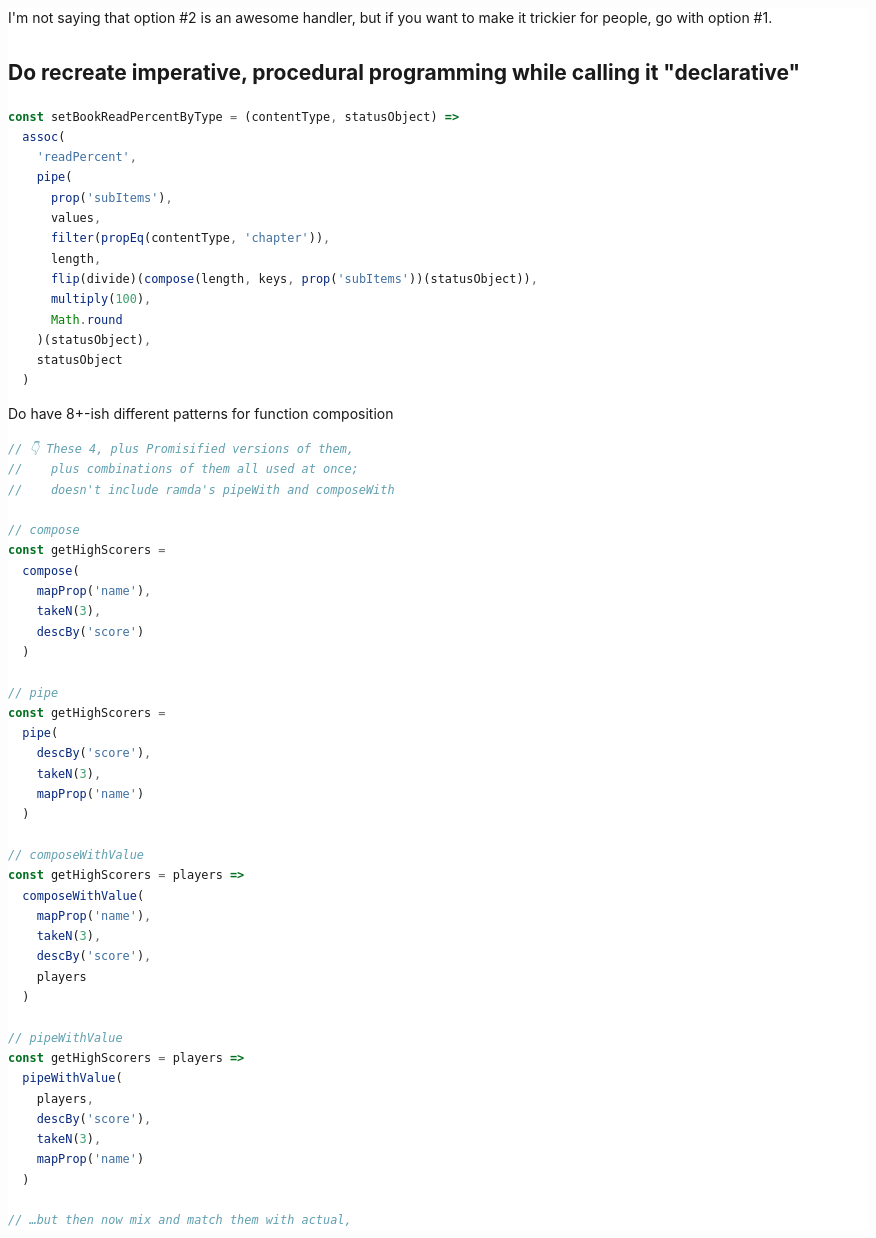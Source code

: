 I'm not saying that option #2 is an awesome handler, but if you want to make it
trickier for people, go with option #1.

## Do recreate imperative, procedural programming while calling it "declarative"

```javascript
const setBookReadPercentByType = (contentType, statusObject) =>
  assoc(
    'readPercent',
    pipe(
      prop('subItems'),
      values,
      filter(propEq(contentType, 'chapter')),
      length,
      flip(divide)(compose(length, keys, prop('subItems'))(statusObject)),
      multiply(100),
      Math.round
    )(statusObject),
    statusObject
  )
```
Do have 8+-ish different patterns for function composition

```javascript
// 👇 These 4, plus Promisified versions of them,
//    plus combinations of them all used at once;
//    doesn't include ramda's pipeWith and composeWith

// compose
const getHighScorers =
  compose(
    mapProp('name'),
    takeN(3),
    descBy('score')
  )

// pipe
const getHighScorers =
  pipe(
    descBy('score'),
    takeN(3),
    mapProp('name')
  )

// composeWithValue
const getHighScorers = players =>
  composeWithValue(
    mapProp('name'),
    takeN(3),
    descBy('score'),
    players
  )

// pipeWithValue
const getHighScorers = players =>
  pipeWithValue(
    players,
    descBy('score'),
    takeN(3),
    mapProp('name')
  )

// …but then now mix and match them with actual,
```